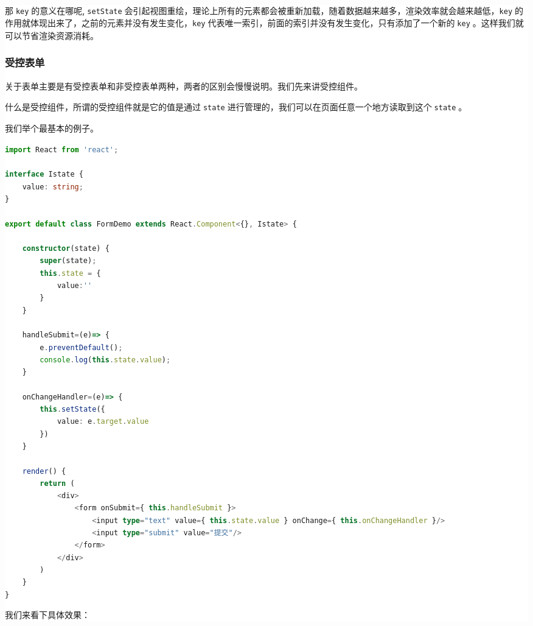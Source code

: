 那 `key` 的意义在哪呢, `setState` 会引起视图重绘，理论上所有的元素都会被重新加载，随着数据越来越多，渲染效率就会越来越低，`key` 的作用就体现出来了，之前的元素并没有发生变化，`key` 代表唯一索引，前面的索引并没有发生变化，只有添加了一个新的 `key` 。这样我们就可以节省渲染资源消耗。

### 受控表单

关于表单主要是有受控表单和非受控表单两种，两者的区别会慢慢说明。我们先来讲受控组件。

什么是受控组件，所谓的受控组件就是它的值是通过 `state` 进行管理的，我们可以在页面任意一个地方读取到这个 `state` 。

我们举个最基本的例子。

```ts
import React from 'react';

interface Istate {
    value: string;
}

export default class FormDemo extends React.Component<{}, Istate> {

    constructor(state) {
        super(state);
        this.state = {
            value:''
        }
    }

    handleSubmit=(e)=> {
        e.preventDefault();
        console.log(this.state.value);
    }

    onChangeHandler=(e)=> {
        this.setState({
            value: e.target.value
        })
    }
    
    render() {
        return (
            <div>
                <form onSubmit={ this.handleSubmit }>
                    <input type="text" value={ this.state.value } onChange={ this.onChangeHandler }/>
                    <input type="submit" value="提交"/>
                </form>
            </div>
        )
    }
}
```

我们来看下具体效果：
